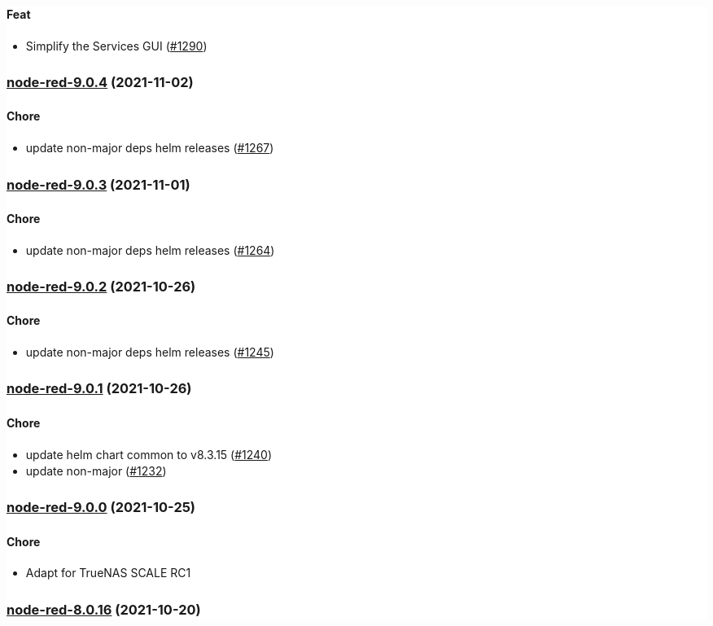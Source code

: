 #### Feat

* Simplify the Services GUI ([#1290](https://github.com/truecharts/apps/issues/1290))



<a name="node-red-9.0.4"></a>
### [node-red-9.0.4](https://github.com/truecharts/apps/compare/node-red-9.0.3...node-red-9.0.4) (2021-11-02)

#### Chore

* update non-major deps helm releases ([#1267](https://github.com/truecharts/apps/issues/1267))



<a name="node-red-9.0.3"></a>
### [node-red-9.0.3](https://github.com/truecharts/apps/compare/node-red-9.0.2...node-red-9.0.3) (2021-11-01)

#### Chore

* update non-major deps helm releases ([#1264](https://github.com/truecharts/apps/issues/1264))



<a name="node-red-9.0.2"></a>
### [node-red-9.0.2](https://github.com/truecharts/apps/compare/node-red-9.0.1...node-red-9.0.2) (2021-10-26)

#### Chore

* update non-major deps helm releases ([#1245](https://github.com/truecharts/apps/issues/1245))



<a name="node-red-9.0.1"></a>
### [node-red-9.0.1](https://github.com/truecharts/apps/compare/node-red-9.0.0...node-red-9.0.1) (2021-10-26)

#### Chore

* update helm chart common to v8.3.15 ([#1240](https://github.com/truecharts/apps/issues/1240))
* update non-major ([#1232](https://github.com/truecharts/apps/issues/1232))



<a name="node-red-9.0.0"></a>
### [node-red-9.0.0](https://github.com/truecharts/apps/compare/node-red-8.0.16...node-red-9.0.0) (2021-10-25)

#### Chore

* Adapt for TrueNAS SCALE RC1



<a name="node-red-8.0.16"></a>
### [node-red-8.0.16](https://github.com/truecharts/apps/compare/node-red-8.0.13...node-red-8.0.16) (2021-10-20)
